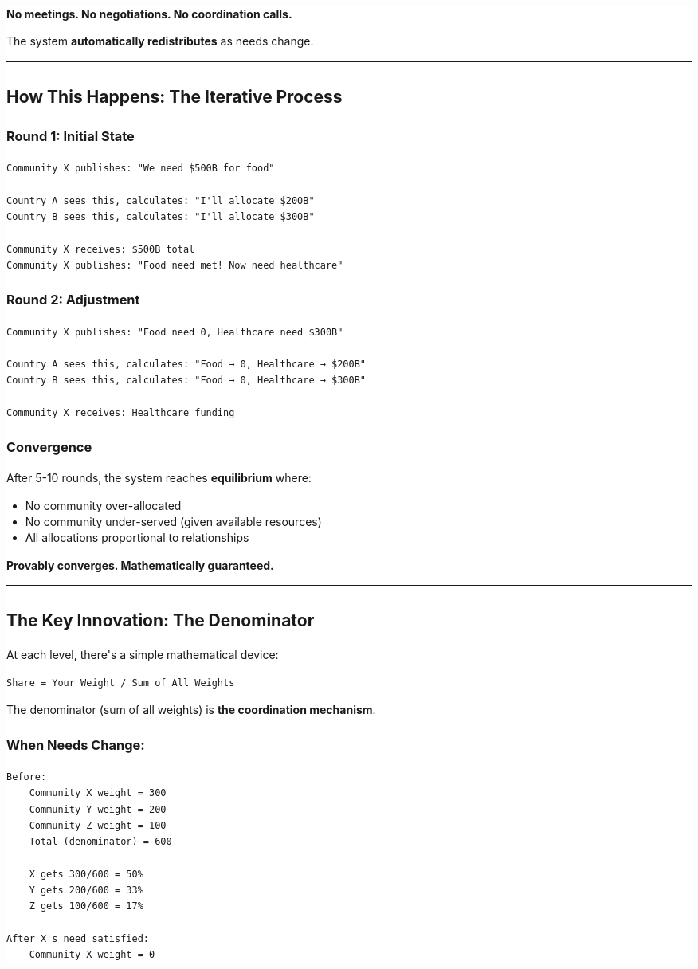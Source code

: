 **No meetings. No negotiations. No coordination calls.**

The system **automatically redistributes** as needs change.

---

## **How This Happens: The Iterative Process**

### **Round 1: Initial State**

```
Community X publishes: "We need $500B for food"

Country A sees this, calculates: "I'll allocate $200B"
Country B sees this, calculates: "I'll allocate $300B"

Community X receives: $500B total
Community X publishes: "Food need met! Now need healthcare"
```

### **Round 2: Adjustment**

```
Community X publishes: "Food need 0, Healthcare need $300B"

Country A sees this, calculates: "Food → 0, Healthcare → $200B"
Country B sees this, calculates: "Food → 0, Healthcare → $300B"

Community X receives: Healthcare funding
```

### **Convergence**

After 5-10 rounds, the system reaches **equilibrium** where:
- No community over-allocated
- No community under-served (given available resources)
- All allocations proportional to relationships

**Provably converges. Mathematically guaranteed.**

---

## **The Key Innovation: The Denominator**

At each level, there's a simple mathematical device:

```
Share = Your Weight / Sum of All Weights
```

The denominator (sum of all weights) is **the coordination mechanism**.

### **When Needs Change:**

```
Before: 
    Community X weight = 300
    Community Y weight = 200
    Community Z weight = 100
    Total (denominator) = 600
    
    X gets 300/600 = 50%
    Y gets 200/600 = 33%
    Z gets 100/600 = 17%

After X's need satisfied:
    Community X weight = 0
```
